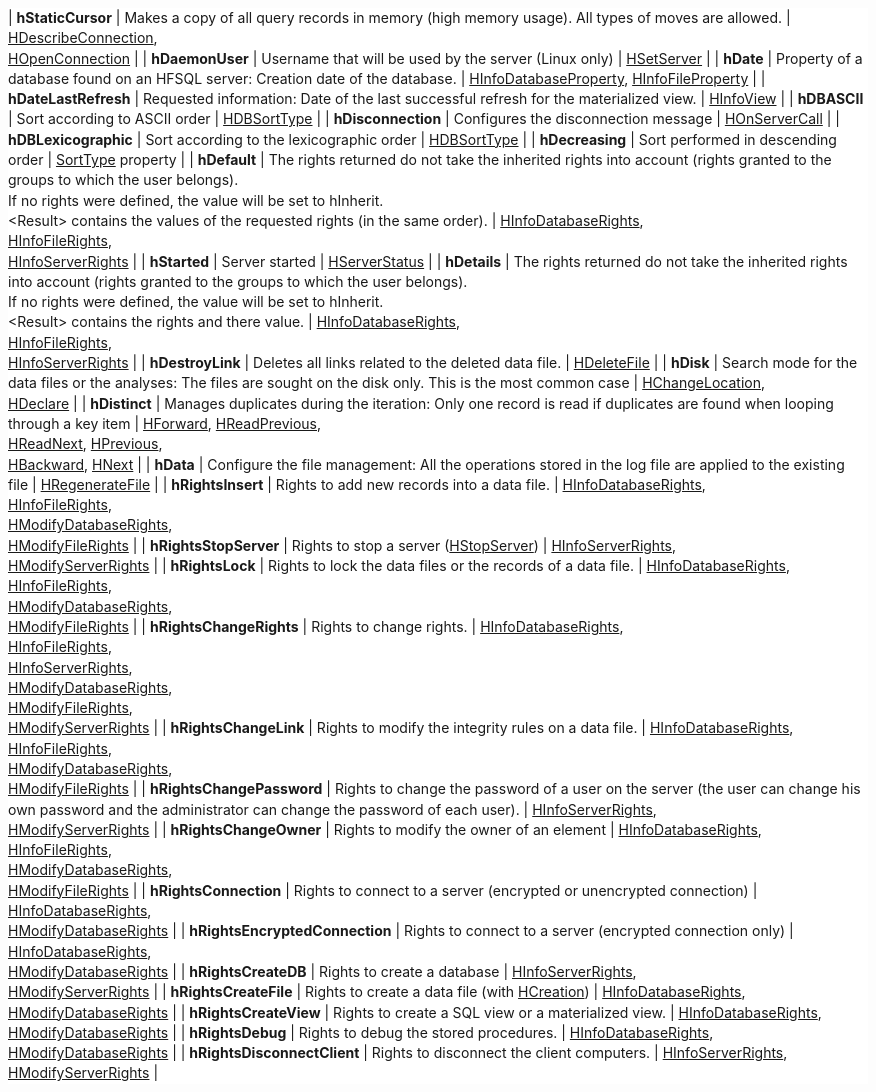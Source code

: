 | **hStaticCursor** | Makes a copy of all query records in memory (high memory usage). All types of moves are allowed. | [HDescribeConnection](../WDLang4/3044205.md),<br>[HOpenConnection](../WDLang4/3044107.md) |
| **hDaemonUser** | Username that will be used by the server (Linux only) | [HSetServer](../WDLang4/3044359.md) |
| **hDate** | Property of a database found on an HFSQL server: Creation date of the database. | [HInfoDatabaseProperty](../WDLang4/3044323.md), [HInfoFileProperty](../WDLang4/3044324.md) |
| **hDateLastRefresh** | Requested information: Date of the last successful refresh for the materialized view. | [HInfoView](../WDLang4/1000021619.md) |
| **hDBASCII** | Sort according to ASCII order | [HDBSortType](../WDLang4/3044161.md) |
| **hDisconnection** | Configures the disconnection message | [HOnServerCall](../WDLang4/3044343.md) |
| **hDBLexicographic** | Sort according to the lexicographic order | [HDBSortType](../WDLang4/3044161.md) |
| **hDecreasing** | Sort performed in descending order | [SortType](../Proprietes/2512091.md) property |
| **hDefault** | The rights returned do not take the inherited rights into account (rights granted to the groups to which the user belongs).<br>If no rights were defined, the value will be set to hInherit.<br>&lt;Result&gt; contains the values of the requested rights (in the same order). | [HInfoDatabaseRights](../WDLang4/3044320.md),<br>[HInfoFileRights](../WDLang4/3044321.md),<br>[HInfoServerRights](../WDLang4/3044322.md) |
| **hStarted** | Server started | [HServerStatus](../WDLang4/3044319.md) |
| **hDetails** | The rights returned do not take the inherited rights into account (rights granted to the groups to which the user belongs).<br>If no rights were defined, the value will be set to hInherit.<br>&lt;Result&gt; contains the rights and there value. | [HInfoDatabaseRights](../WDLang4/3044320.md),<br>[HInfoFileRights](../WDLang4/3044321.md),<br>[HInfoServerRights](../WDLang4/3044322.md) |
| **hDestroyLink** | Deletes all links related to the deleted data file. | [HDeleteFile](../WDLang4/3044294.md) |
| **hDisk** | Search mode for the data files or the analyses: The files are sought on the disk only. This is the most common case | [HChangeLocation](../WDLang4/3044167.md),<br>[HDeclare](../WDLang4/3044203.md) |
| **hDistinct** | Manages duplicates during the iteration: Only one record is read if duplicates are found when looping through a key item | [HForward](../WDLang4/3044154.md), [HReadPrevious](../WDLang4/3044048.md),<br>[HReadNext](../WDLang4/3044037.md), [HPrevious](../WDLang4/3044112.md),<br>[HBackward](../WDLang4/3044126.md), [HNext](../WDLang4/3044027.md) |
| **hData** | Configure the file management: All the operations stored in the log file are applied to the existing file | [HRegenerateFile](../WDLang4/3044122.md) |
| **hRightsInsert** | Rights to add new records into a data file. | [HInfoDatabaseRights](../WDLang4/3044320.md),<br>[HInfoFileRights](../WDLang4/3044321.md),<br>[HModifyDatabaseRights](../WDLang4/3044326.md),<br>[HModifyFileRights](../WDLang4/3044327.md) |
| **hRightsStopServer** | Rights to stop a server ([HStopServer](../WDLang4/3044317.md)) | [HInfoServerRights](../WDLang4/3044322.md),<br>[HModifyServerRights](../WDLang4/3044328.md) |
| **hRightsLock** | Rights to lock the data files or the records of a data file. | [HInfoDatabaseRights](../WDLang4/3044320.md),<br>[HInfoFileRights](../WDLang4/3044321.md),<br>[HModifyDatabaseRights](../WDLang4/3044326.md),<br>[HModifyFileRights](../WDLang4/3044327.md) |
| **hRightsChangeRights** | Rights to change rights. | [HInfoDatabaseRights](../WDLang4/3044320.md),<br>[HInfoFileRights](../WDLang4/3044321.md),<br>[HInfoServerRights](../WDLang4/3044322.md),<br>[HModifyDatabaseRights](../WDLang4/3044326.md),<br>[HModifyFileRights](../WDLang4/3044327.md),<br>[HModifyServerRights](../WDLang4/3044328.md) |
| **hRightsChangeLink** | Rights to modify the integrity rules on a data file. | [HInfoDatabaseRights](../WDLang4/3044320.md),<br>[HInfoFileRights](../WDLang4/3044321.md),<br>[HModifyDatabaseRights](../WDLang4/3044326.md),<br>[HModifyFileRights](../WDLang4/3044327.md) |
| **hRightsChangePassword** | Rights to change the password of a user on the server (the user can change his own password and the administrator can change the password of each user). | [HInfoServerRights](../WDLang4/3044322.md),<br>[HModifyServerRights](../WDLang4/3044328.md) |
| **hRightsChangeOwner** | Rights to modify the owner of an element | [HInfoDatabaseRights](../WDLang4/3044320.md),<br>[HInfoFileRights](../WDLang4/3044321.md),<br>[HModifyDatabaseRights](../WDLang4/3044326.md),<br>[HModifyFileRights](../WDLang4/3044327.md) |
| **hRightsConnection** | Rights to connect to a server (encrypted or unencrypted connection) | [HInfoDatabaseRights](../WDLang4/3044320.md),<br>[HModifyDatabaseRights](../WDLang4/3044326.md) |
| **hRightsEncryptedConnection** | Rights to connect to a server (encrypted connection only) | [HInfoDatabaseRights](../WDLang4/3044320.md),<br>[HModifyDatabaseRights](../WDLang4/3044326.md) |
| **hRightsCreateDB** | Rights to create a database | [HInfoServerRights](../WDLang4/3044322.md),<br>[HModifyServerRights](../WDLang4/3044328.md) |
| **hRightsCreateFile** | Rights to create a data file (with [HCreation](../WDLang4/3044255.md)) | [HInfoDatabaseRights](../WDLang4/3044320.md),<br>[HModifyDatabaseRights](../WDLang4/3044326.md) |
| **hRightsCreateView** | Rights to create a SQL view or a materialized view. | [HInfoDatabaseRights](../WDLang4/3044320.md),<br>[HModifyDatabaseRights](../WDLang4/3044326.md) |
| **hRightsDebug** | Rights to debug the stored procedures. | [HInfoDatabaseRights](../WDLang4/3044320.md),<br>[HModifyDatabaseRights](../WDLang4/3044326.md) |
| **hRightsDisconnectClient** | Rights to disconnect the client computers. | [HInfoServerRights](../WDLang4/3044322.md),<br>[HModifyServerRights](../WDLang4/3044328.md) |